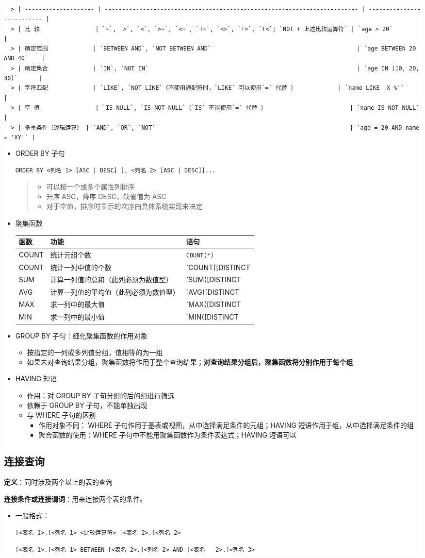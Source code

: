       > | -------------------- | ------------------------------------------------------------------------- | -------------------------- |
      > | 比 较                | `=`, `>`, `<`, `>=`, `<=`, `!=`, `<>`, `!>`, `!<`; `NOT + 上述比较运算符` | `age > 20`                 |
      > | 确定范围             | `BETWEEN AND`, `NOT BETWEEN AND`                                          | `age BETWEEN 20 AND 40`    |
      > | 确定集合             | `IN`, `NOT IN`                                                            | `age IN (10, 20, 30)`      |
      > | 字符匹配             | `LIKE`, `NOT LIKE`（不使用通配符时，`LIKE` 可以使用`=` 代替 ）            | `name LIKE 'X_%'`          |
      > | 空 值                | `IS NULL`, `IS NOT NULL`（`IS` 不能使用`=` 代替 ）                        | `name IS NOT NULL`         |
      > | 多重条件（逻辑运算） | `AND`, `OR`, `NOT`                                                        | `age = 20 AND name = 'XY'` |
- ORDER BY 子句
    ```
    ORDER BY <列名 1> [ASC | DESC] [, <列名 2> [ASC | DESC]]...
    ```
    > - 可以按一个或多个属性列排序
    > - 升序 ASC，降序 DESC，缺省值为 ASC
    > - 对于空值，排序时显示的次序由具体系统实现来决定
- 聚集函数

  | 函数  | 功能                                   | 语句                             |
  | ----- | -------------------------------------- | -------------------------------- |
  | COUNT | 统计元组个数                           | `COUNT(*)`                       |
  | COUNT | 统计一列中值的个数                     | `COUNT([DISTINCT | ALL] <列名>)` |
  | SUM   | 计算一列值的总和（此列必须为数值型）   | `SUM([DISTINCT | ALL] <列名>)`   |
  | AVG   | 计算一列值的平均值（此列必须为数值型） | `AVG([DISTINCT | ALL] <列名>)`   |
  | MAX   | 求一列中的最大值                       | `MAX([DISTINCT | ALL] <列名>)`   |
  | MIN   | 求一列中的最小值                       | `MIN([DISTINCT | ALL] <列名>)`   |
- GROUP BY 子句：细化聚集函数的作用对象
    - 按指定的一列或多列值分组，值相等的为一组
    - 如果未对查询结果分组，聚集函数将作用于整个查询结果；**对查询结果分组后，聚集函数将分别作用于每个组**
- HAVING 短语
    - 作用：对 GROUP BY 子句分组的后的组进行筛选
    - 依赖于 GROUP BY 子句，不能单独出现
    - 与 WHERE 子句的区别
        - 作用对象不同： WHERE 子句作用于基表或视图，从中选择满足条件的元组；HAVING 短语作用于组，从中选择满足条件的组
        - 聚合函数的使用：WHERE 子句中不能用聚集函数作为条件表达式；HAVING 短语可以

## 连接查询

**定义**：同时涉及两个以上的表的查询

**连接条件或连接谓词**：用来连接两个表的条件。
- 一般格式：
  ```
  [<表名 1>.]<列名 1> <比较运算符> [<表名 2>.]<列名 2>
  ```
  ```
  [<表名 1>.]<列名 1> BETWEEN [<表名 2>.]<列名 2> AND [<表名   2>.]<列名 3>
  ```
